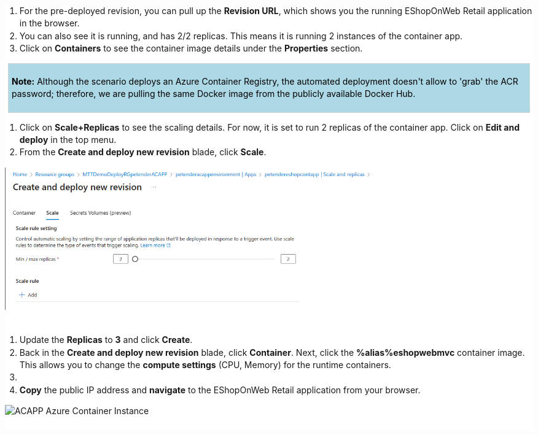 1. For the pre-deployed revision, you can pull up the **Revision URL**, which shows you the running EShopOnWeb Retail application in the browser. 
1. You can also see it is running, and has 2/2 replicas. This means it is running 2 instances of the container app. 
1. Click on **Containers** to see the container image details under the **Properties** section. 

<div style="background: lightblue; 
            font-size: 14px; 
            color: black;
            padding: 5px; 
            border: 1px solid lightgray; 
            margin: 5px;">

**Note:** Although the scenario deploys an Azure Container Registry, the automated deployment doesn't allow to 'grab' the ACR password; therefore, we are pulling the same Docker image from the publicly available Docker Hub.

</div>

1. Click on **Scale+Replicas** to see the scaling details. For now, it is set to run 2 replicas of the container app. Click on **Edit and deploy** in the top menu. 
1. From the **Create and deploy new revision** blade, click **Scale**. 

<img src="https://raw.githubusercontent.com/maartenvandiemen/AZD-ACA-Demo/refs/heads/main/demoguide/img/aca_scale.png" alt="ACAPP Scale Settings" style="width:70%;">
<br></br>

1. Update the **Replicas** to **3** and click **Create**.
1. Back in the **Create and deploy new revision** blade, click **Container**. Next, click the **%alias%eshopwebmvc** container image. This allows you to change the **compute settings** (CPU, Memory) for the runtime containers.
1. 
1. **Copy** the public IP address and **navigate** to the EShopOnWeb Retail application from your browser.

<img src="https://raw.githubusercontent.com/maartenvandiemen/AZD-ACA-Demo/refs/heads/main/demoguide/img/eshoponwebsite.png" alt="ACAPP Azure Container Instance" style="width:70%;">
<br></br>
